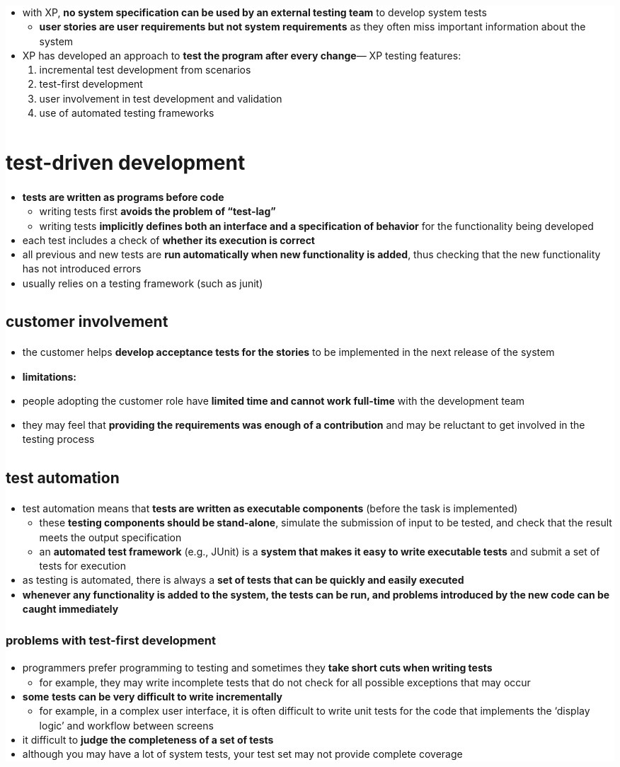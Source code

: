 - with XP, **no system specification can be used by an external testing team** to develop system tests
    - **user stories are user requirements but not system requirements** as they often miss important information about the system
- XP has developed an approach to **test the program after every change**— XP testing features:
    1. incremental test development from scenarios
    2. test-first development
    3. user involvement in test development and validation
    4. use of automated testing frameworks

# test-driven development

- **tests are written as programs before code**
    - writing tests first **avoids the problem of “test-lag”**
    - writing tests **implicitly defines both an interface and a specification of behavior** for the functionality being developed
- each test includes a check of **whether its execution is correct**
- all previous and new tests are **run automatically when new functionality is added**, thus checking that the new functionality has not introduced errors
- usually relies on a testing framework (such as junit)

## customer involvement

- the customer helps **develop acceptance tests for the stories** to be implemented in the next release of the system
- **limitations:**

- people adopting the customer role have **limited time and cannot work full-time** with the development team

- they may feel that **providing the requirements was enough of a contribution** and may be reluctant to get involved in the testing process

## test automation

- test automation means that **tests are written as executable components** (before the task is implemented)
    - these **testing components should be stand-alone**, simulate the submission of input to be tested, and check that the result meets the output specification
    - an **automated test framework** (e.g., JUnit) is a **system that makes it easy to write executable tests** and submit a set of tests for execution
- as testing is automated, there is always a **set of tests that can be quickly and easily executed**
- **whenever any functionality is added to the system, the tests can be run, and problems introduced by the new code can be caught immediately**

### problems with test-first development

- programmers prefer programming to testing and sometimes they **take short cuts when writing tests**
    - for example, they may write incomplete tests that do not check for all possible exceptions that may occur
- **some** **tests can be very difficult to write incrementally**
    - for example, in a complex user interface, it is often difficult to write unit tests for the code that implements the ‘display logic’ and workflow between screens
- it difficult to **judge the completeness of a set of tests**
- although you may have a lot of system tests, your test set may not provide complete coverage
